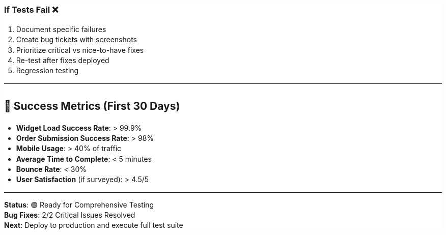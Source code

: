 ### If Tests Fail ❌
1. Document specific failures
2. Create bug tickets with screenshots
3. Prioritize critical vs nice-to-have fixes
4. Re-test after fixes deployed
5. Regression testing

---

## 🎯 Success Metrics (First 30 Days)

- **Widget Load Success Rate**: > 99.9%
- **Order Submission Success Rate**: > 98%
- **Mobile Usage**: > 40% of traffic
- **Average Time to Complete**: < 5 minutes
- **Bounce Rate**: < 30%
- **User Satisfaction** (if surveyed): > 4.5/5

---

**Status**: 🟢 Ready for Comprehensive Testing  
**Bug Fixes**: 2/2 Critical Issues Resolved  
**Next**: Deploy to production and execute full test suite

